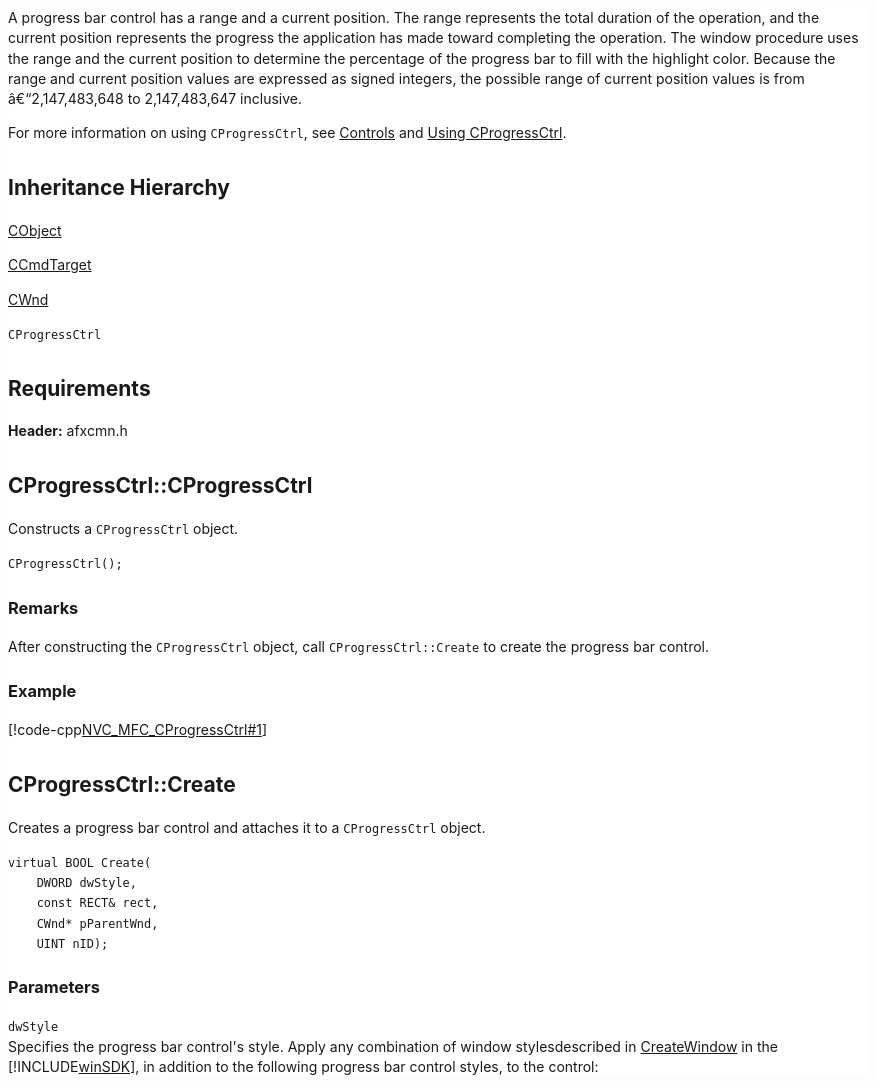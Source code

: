  A progress bar control has a range and a current position. The range represents the total duration of the operation, and the current position represents the progress the application has made toward completing the operation. The window procedure uses the range and the current position to determine the percentage of the progress bar to fill with the highlight color. Because the range and current position values are expressed as signed integers, the possible range of current position values is from â€“2,147,483,648 to 2,147,483,647 inclusive.  
  
 For more information on using `CProgressCtrl`, see [Controls](../../mfc/controls-mfc.md) and [Using CProgressCtrl](../../mfc/using-cprogressctrl.md).  
  
## Inheritance Hierarchy  
 [CObject](../../mfc/reference/cobject-class.md)  
  
 [CCmdTarget](../../mfc/reference/ccmdtarget-class.md)  
  
 [CWnd](../../mfc/reference/cwnd-class.md)  
  
 `CProgressCtrl`  
  
## Requirements  
 **Header:** afxcmn.h  
  
##  <a name="cprogressctrl__cprogressctrl"></a>  CProgressCtrl::CProgressCtrl  
 Constructs a `CProgressCtrl` object.  
  
```  
CProgressCtrl();
```  
  
### Remarks  
 After constructing the `CProgressCtrl` object, call `CProgressCtrl::Create` to create the progress bar control.  
  
### Example  
 [!code-cpp[NVC_MFC_CProgressCtrl#1](../../mfc/reference/codesnippet/cpp/cprogressctrl-class_1.cpp)]  
  
##  <a name="cprogressctrl__create"></a>  CProgressCtrl::Create  
 Creates a progress bar control and attaches it to a `CProgressCtrl` object.  
  
```  
virtual BOOL Create(
    DWORD dwStyle,  
    const RECT& rect,  
    CWnd* pParentWnd,  
    UINT nID);
```  
  
### Parameters  
 `dwStyle`  
 Specifies the progress bar control's style. Apply any combination of window stylesdescribed in [CreateWindow](http://msdn.microsoft.com/library/windows/desktop/ms632679) in the [!INCLUDE[winSDK](../../atl/includes/winsdk_md.md)], in addition to the following progress bar control styles, to the control:  
  